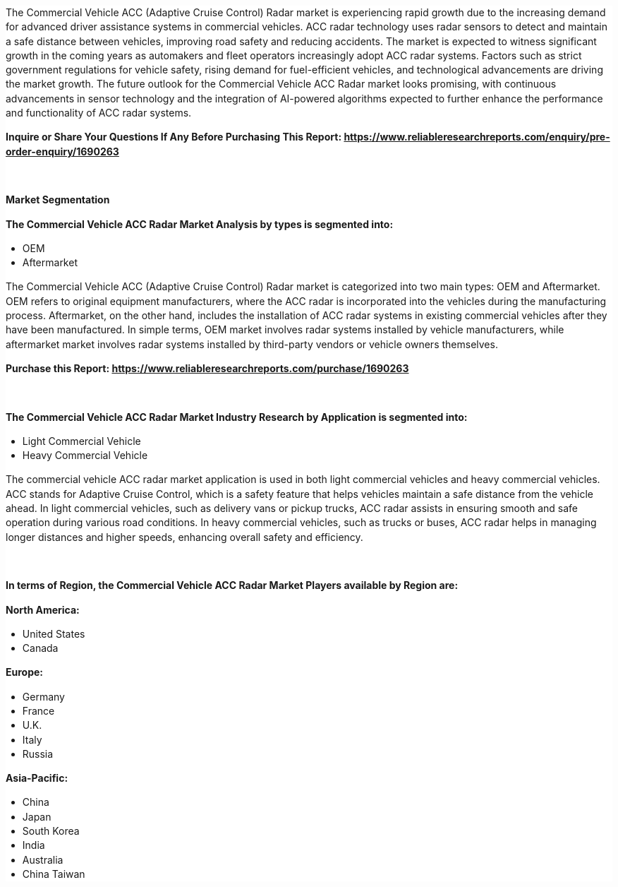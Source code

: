 <p><p>The Commercial Vehicle ACC (Adaptive Cruise Control) Radar market is experiencing rapid growth due to the increasing demand for advanced driver assistance systems in commercial vehicles. ACC radar technology uses radar sensors to detect and maintain a safe distance between vehicles, improving road safety and reducing accidents. The market is expected to witness significant growth in the coming years as automakers and fleet operators increasingly adopt ACC radar systems. Factors such as strict government regulations for vehicle safety, rising demand for fuel-efficient vehicles, and technological advancements are driving the market growth. The future outlook for the Commercial Vehicle ACC Radar market looks promising, with continuous advancements in sensor technology and the integration of AI-powered algorithms expected to further enhance the performance and functionality of ACC radar systems.</p></p>
<p><strong>Inquire or Share Your Questions If Any Before Purchasing This Report: <a href="https://www.reliableresearchreports.com/enquiry/pre-order-enquiry/1690263">https://www.reliableresearchreports.com/enquiry/pre-order-enquiry/1690263</a></strong></p>
<p>&nbsp;</p>
<p><strong>Market Segmentation</strong></p>
<p><strong>The Commercial Vehicle ACC Radar Market Analysis by types is segmented into:</strong></p>
<p><ul><li>OEM</li><li>Aftermarket</li></ul></p>
<p><p>The Commercial Vehicle ACC (Adaptive Cruise Control) Radar market is categorized into two main types: OEM and Aftermarket. OEM refers to original equipment manufacturers, where the ACC radar is incorporated into the vehicles during the manufacturing process. Aftermarket, on the other hand, includes the installation of ACC radar systems in existing commercial vehicles after they have been manufactured. In simple terms, OEM market involves radar systems installed by vehicle manufacturers, while aftermarket market involves radar systems installed by third-party vendors or vehicle owners themselves.</p></p>
<p><strong>Purchase this Report:&nbsp;<a href="https://www.reliableresearchreports.com/purchase/1690263">https://www.reliableresearchreports.com/purchase/1690263</a></strong></p>
<p>&nbsp;</p>
<p><strong>The Commercial Vehicle ACC Radar Market Industry Research by Application is segmented into:</strong></p>
<p><ul><li>Light Commercial Vehicle</li><li>Heavy Commercial Vehicle</li></ul></p>
<p><p>The commercial vehicle ACC radar market application is used in both light commercial vehicles and heavy commercial vehicles. ACC stands for Adaptive Cruise Control, which is a safety feature that helps vehicles maintain a safe distance from the vehicle ahead. In light commercial vehicles, such as delivery vans or pickup trucks, ACC radar assists in ensuring smooth and safe operation during various road conditions. In heavy commercial vehicles, such as trucks or buses, ACC radar helps in managing longer distances and higher speeds, enhancing overall safety and efficiency.</p></p>
<p>&nbsp;</p>
<p><strong>In terms of Region, the Commercial Vehicle ACC Radar Market Players available by Region are:</strong></p>
<p>
    <p> <strong> North America: </strong>
        <ul>
            <li>United States</li>
            <li>Canada</li>
        </ul>
        </p> 
    <p> <strong> Europe: </strong>
        <ul>
            <li>Germany</li>
            <li>France</li>
            <li>U.K.</li>
            <li>Italy</li>
            <li>Russia</li>
        </ul>
        </p> 
    <p> <strong> Asia-Pacific: </strong>
        <ul>
            <li>China</li>
            <li>Japan</li>
            <li>South Korea</li>
            <li>India</li>
            <li>Australia</li>
            <li>China Taiwan</li>